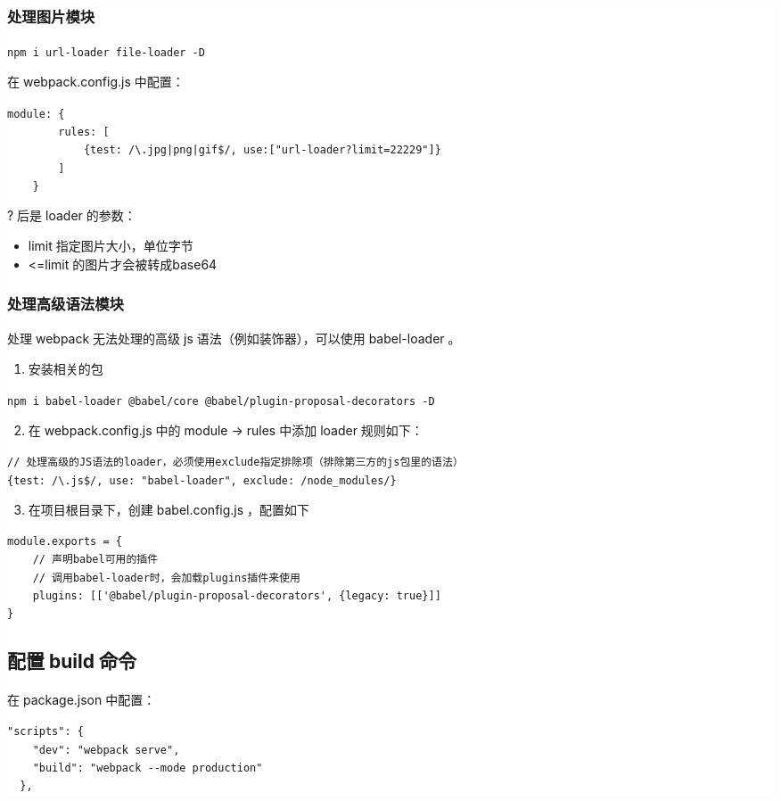 ### 处理图片模块

```
npm i url-loader file-loader -D
```

在 webpack.config.js 中配置：

```
module: {
        rules: [
            {test: /\.jpg|png|gif$/, use:["url-loader?limit=22229"]}
        ]
    }
```

? 后是 loader 的参数：

- limit 指定图片大小，单位字节
- <=limit 的图片才会被转成base64

### 处理高级语法模块

处理 webpack 无法处理的高级 js 语法（例如装饰器），可以使用 babel-loader 。

1. 安装相关的包

```
npm i babel-loader @babel/core @babel/plugin-proposal-decorators -D
```

2. 在 webpack.config.js 中的 module -> rules 中添加 loader 规则如下：

```
// 处理高级的JS语法的loader，必须使用exclude指定排除项（排除第三方的js包里的语法）
{test: /\.js$/, use: "babel-loader", exclude: /node_modules/}
```

3. 在项目根目录下，创建 babel.config.js ，配置如下

```
module.exports = {
	// 声明babel可用的插件
	// 调用babel-loader时，会加载plugins插件来使用
	plugins: [['@babel/plugin-proposal-decorators', {legacy: true}]]
}
```

## 配置 build 命令

在 package.json 中配置：

```
"scripts": {
    "dev": "webpack serve",
    "build": "webpack --mode production"
  },
```
